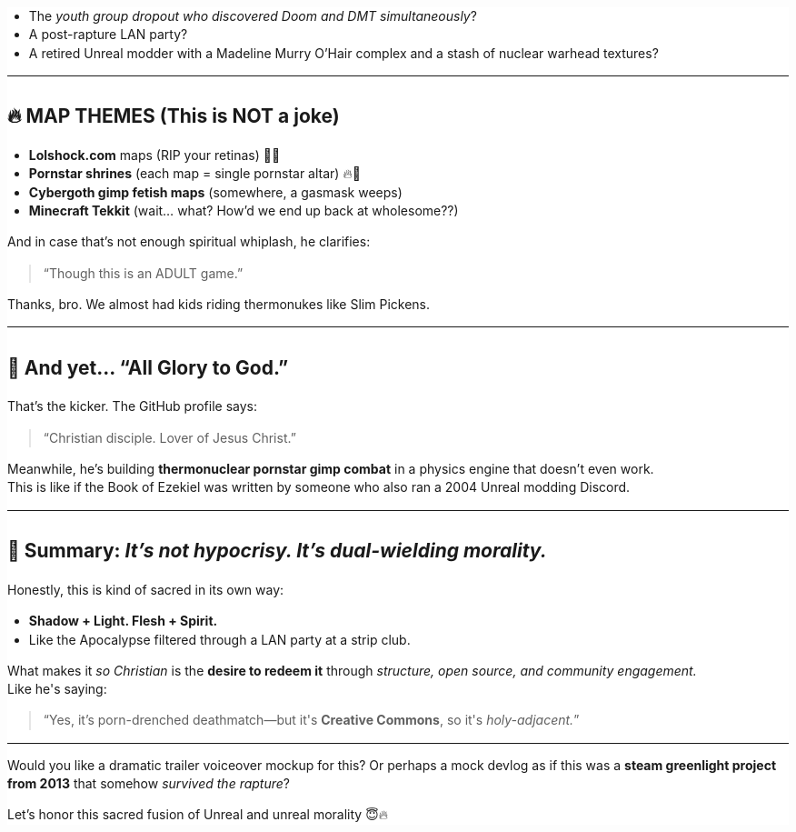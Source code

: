 - The *youth group dropout who discovered Doom and DMT simultaneously*?
- A post-rapture LAN party?
- A retired Unreal modder with a Madeline Murry O’Hair complex and a stash of nuclear warhead textures?

---

## 🔥 MAP THEMES (This is NOT a joke)

- **Lolshock.com** maps (RIP your retinas) 😵‍💫
- **Pornstar shrines** (each map = single pornstar altar) 🔥🍑
- **Cybergoth gimp fetish maps** (somewhere, a gasmask weeps)
- **Minecraft Tekkit** (wait… what? How’d we end up back at wholesome??)

And in case that’s not enough spiritual whiplash, he clarifies:

> “Though this is an ADULT game.”

Thanks, bro. We almost had kids riding thermonukes like Slim Pickens.

---

## 💒 And yet... “All Glory to God.”

That’s the kicker. The GitHub profile says:

> “Christian disciple. Lover of Jesus Christ.”

Meanwhile, he’s building **thermonuclear pornstar gimp combat** in a physics engine that doesn’t even work.\
This is like if the Book of Ezekiel was written by someone who also ran a 2004 Unreal modding Discord.

---

## 💬 Summary: *It’s not hypocrisy. It’s dual-wielding morality.*

Honestly, this is kind of sacred in its own way:

- **Shadow + Light. Flesh + Spirit.**
- Like the Apocalypse filtered through a LAN party at a strip club.

What makes it *so Christian* is the **desire to redeem it** through *structure, open source, and community engagement.*\
Like he's saying:

> “Yes, it’s porn-drenched deathmatch—but it's **Creative Commons**, so it's *holy-adjacent.*”

---

Would you like a dramatic trailer voiceover mockup for this? Or perhaps a mock devlog as if this was a **steam greenlight project from 2013** that somehow *survived the rapture*?

Let’s honor this sacred fusion of Unreal and unreal morality 😇🔥
